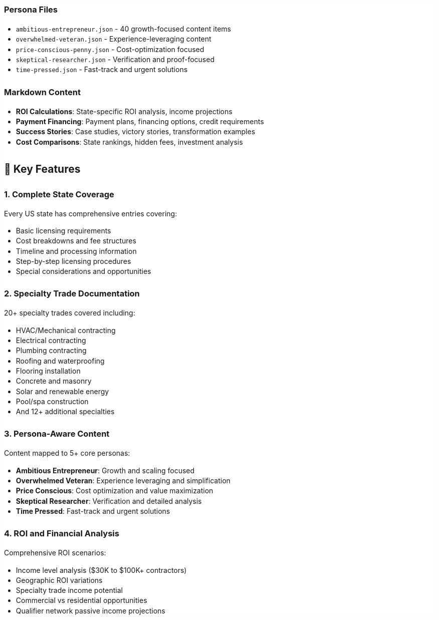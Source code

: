 ### Persona Files
- `ambitious-entrepreneur.json` - 40 growth-focused content items
- `overwhelmed-veteran.json` - Experience-leveraging content
- `price-conscious-penny.json` - Cost-optimization focused
- `skeptical-researcher.json` - Verification and proof-focused  
- `time-pressed.json` - Fast-track and urgent solutions

### Markdown Content
- **ROI Calculations**: State-specific ROI analysis, income projections
- **Payment Financing**: Payment plans, financing options, credit requirements
- **Success Stories**: Case studies, victory stories, transformation examples
- **Cost Comparisons**: State rankings, hidden fees, investment analysis

## 🎯 Key Features

### 1. Complete State Coverage
Every US state has comprehensive entries covering:
- Basic licensing requirements
- Cost breakdowns and fee structures
- Timeline and processing information  
- Step-by-step licensing procedures
- Special considerations and opportunities

### 2. Specialty Trade Documentation  
20+ specialty trades covered including:
- HVAC/Mechanical contracting
- Electrical contracting
- Plumbing contracting  
- Roofing and waterproofing
- Flooring installation
- Concrete and masonry
- Solar and renewable energy
- Pool/spa construction
- And 12+ additional specialties

### 3. Persona-Aware Content
Content mapped to 5+ core personas:
- **Ambitious Entrepreneur**: Growth and scaling focused
- **Overwhelmed Veteran**: Experience leveraging and simplification  
- **Price Conscious**: Cost optimization and value maximization
- **Skeptical Researcher**: Verification and detailed analysis
- **Time Pressed**: Fast-track and urgent solutions

### 4. ROI and Financial Analysis
Comprehensive ROI scenarios:
- Income level analysis ($30K to $100K+ contractors)
- Geographic ROI variations
- Specialty trade income potential
- Commercial vs residential opportunities
- Qualifier network passive income projections
